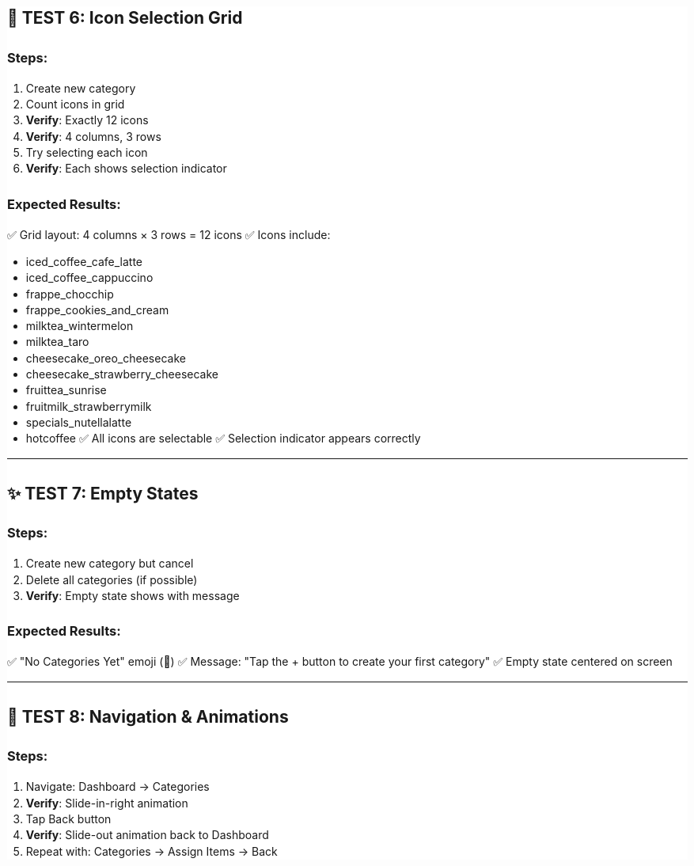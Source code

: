 ## 🎨 **TEST 6: Icon Selection Grid**

### Steps:
1. Create new category
2. Count icons in grid
3. **Verify**: Exactly 12 icons
4. **Verify**: 4 columns, 3 rows
5. Try selecting each icon
6. **Verify**: Each shows selection indicator

### Expected Results:
✅ Grid layout: 4 columns × 3 rows = 12 icons
✅ Icons include:
   - iced_coffee_cafe_latte
   - iced_coffee_cappuccino
   - frappe_chocchip
   - frappe_cookies_and_cream
   - milktea_wintermelon
   - milktea_taro
   - cheesecake_oreo_cheesecake
   - cheesecake_strawberry_cheesecake
   - fruittea_sunrise
   - fruitmilk_strawberrymilk
   - specials_nutellalatte
   - hotcoffee
✅ All icons are selectable
✅ Selection indicator appears correctly

---

## ✨ **TEST 7: Empty States**

### Steps:
1. Create new category but cancel
2. Delete all categories (if possible)
3. **Verify**: Empty state shows with message

### Expected Results:
✅ "No Categories Yet" emoji (📁)
✅ Message: "Tap the + button to create your first category"
✅ Empty state centered on screen

---

## 🔄 **TEST 8: Navigation & Animations**

### Steps:
1. Navigate: Dashboard → Categories
2. **Verify**: Slide-in-right animation
3. Tap Back button
4. **Verify**: Slide-out animation back to Dashboard
5. Repeat with: Categories → Assign Items → Back
